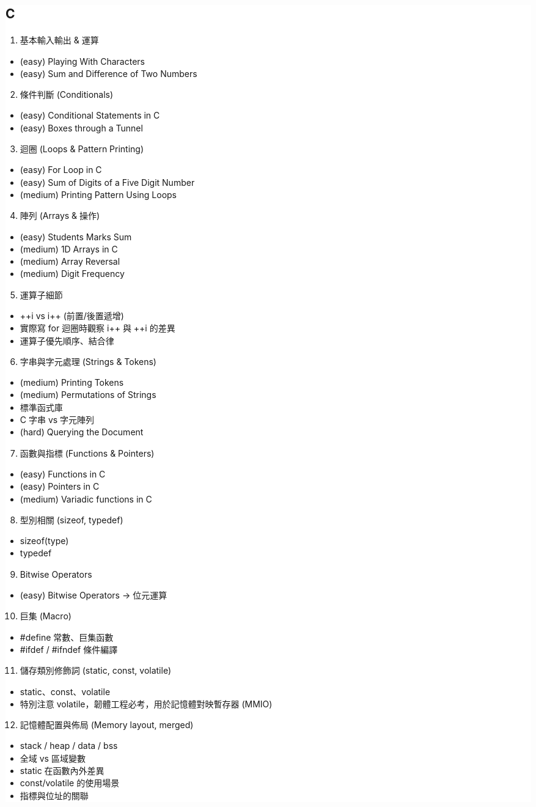 ## C

1. 基本輸入輸出 & 運算
- (easy) Playing With Characters
- (easy) Sum and Difference of Two Numbers

2. 條件判斷 (Conditionals)
- (easy) Conditional Statements in C
- (easy) Boxes through a Tunnel

3. 迴圈 (Loops & Pattern Printing)
- (easy) For Loop in C
- (easy) Sum of Digits of a Five Digit Number
- (medium) Printing Pattern Using Loops

4. 陣列 (Arrays & 操作)
- (easy) Students Marks Sum
- (medium) 1D Arrays in C
- (medium) Array Reversal
- (medium) Digit Frequency

5. 運算子細節
- ++i vs i++ (前置/後置遞增)
- 實際寫 for 迴圈時觀察 i++ 與 ++i 的差異
- 運算子優先順序、結合律

6. 字串與字元處理 (Strings & Tokens)
- (medium) Printing Tokens
- (medium) Permutations of Strings
- 標準函式庫
- C 字串 vs 字元陣列
- (hard) Querying the Document

7. 函數與指標 (Functions & Pointers)
- (easy) Functions in C
- (easy) Pointers in C
- (medium) Variadic functions in C

8. 型別相關 (sizeof, typedef)
- sizeof(type)
- typedef

9. Bitwise Operators
- (easy) Bitwise Operators → 位元運算

10. 巨集 (Macro)
- #define 常數、巨集函數
- #ifdef / #ifndef 條件編譯

11. 儲存類別修飾詞 (static, const, volatile)
- static、const、volatile
- 特別注意 volatile，韌體工程必考，用於記憶體對映暫存器 (MMIO)

12. 記憶體配置與佈局 (Memory layout, merged)
- stack / heap / data / bss
- 全域 vs 區域變數
- static 在函數內外差異
- const/volatile 的使用場景
- 指標與位址的關聯

